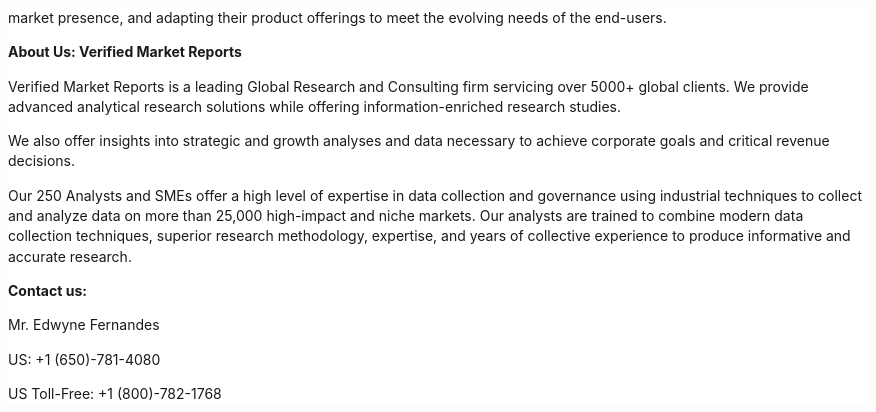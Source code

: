 market presence, and adapting their product offerings to meet the evolving needs of the end-users.</p></h3><p id="" class=""><strong>About Us: Verified Market Reports</strong></p><p id="" class="">Verified Market Reports is a leading Global Research and Consulting firm servicing over 5000+ global clients. We provide advanced analytical research solutions while offering information-enriched research studies.</p><p id="" class="">We also offer insights into strategic and growth analyses and data necessary to achieve corporate goals and critical revenue decisions.</p><p id="" class="">Our 250 Analysts and SMEs offer a high level of expertise in data collection and governance using industrial techniques to collect and analyze data on more than 25,000 high-impact and niche markets. Our analysts are trained to combine modern data collection techniques, superior research methodology, expertise, and years of collective experience to produce informative and accurate research.</p><p id="" class=""><strong>Contact us:</strong></p><p id="" class="">Mr. Edwyne Fernandes</p><p id="" class="">US: +1 (650)-781-4080</p><p id="" class="">US Toll-Free: +1 (800)-782-1768</p>

